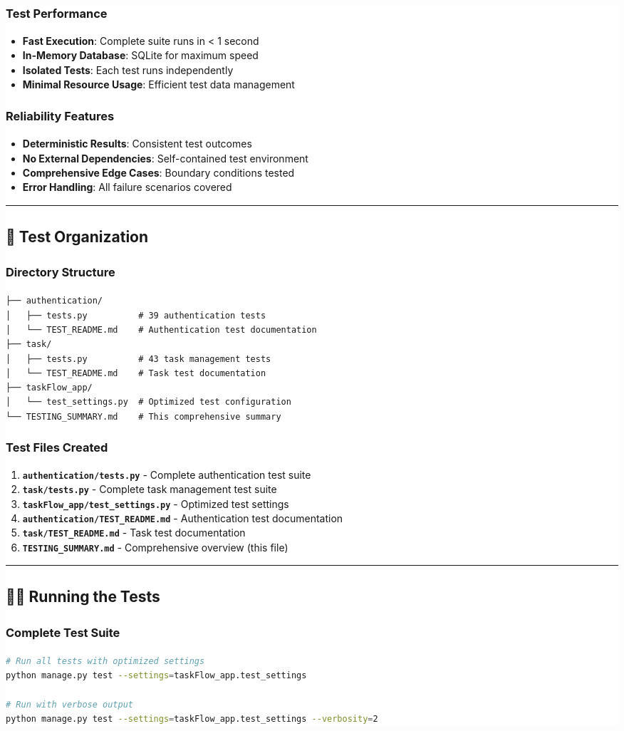 ### **Test Performance**
- **Fast Execution**: Complete suite runs in < 1 second
- **In-Memory Database**: SQLite for maximum speed
- **Isolated Tests**: Each test runs independently
- **Minimal Resource Usage**: Efficient test data management

### **Reliability Features**
- **Deterministic Results**: Consistent test outcomes
- **No External Dependencies**: Self-contained test environment
- **Comprehensive Edge Cases**: Boundary conditions tested
- **Error Handling**: All failure scenarios covered

---

## 📁 **Test Organization**

### **Directory Structure**
```
├── authentication/
│   ├── tests.py          # 39 authentication tests
│   └── TEST_README.md    # Authentication test documentation
├── task/
│   ├── tests.py          # 43 task management tests
│   └── TEST_README.md    # Task test documentation
├── taskFlow_app/
│   └── test_settings.py  # Optimized test configuration
└── TESTING_SUMMARY.md    # This comprehensive summary
```

### **Test Files Created**
1. **`authentication/tests.py`** - Complete authentication test suite
2. **`task/tests.py`** - Complete task management test suite  
3. **`taskFlow_app/test_settings.py`** - Optimized test settings
4. **`authentication/TEST_README.md`** - Authentication test documentation
5. **`task/TEST_README.md`** - Task test documentation
6. **`TESTING_SUMMARY.md`** - Comprehensive overview (this file)

---

## 🏃‍♂️ **Running the Tests**

### **Complete Test Suite**
```bash
# Run all tests with optimized settings
python manage.py test --settings=taskFlow_app.test_settings

# Run with verbose output
python manage.py test --settings=taskFlow_app.test_settings --verbosity=2
```
